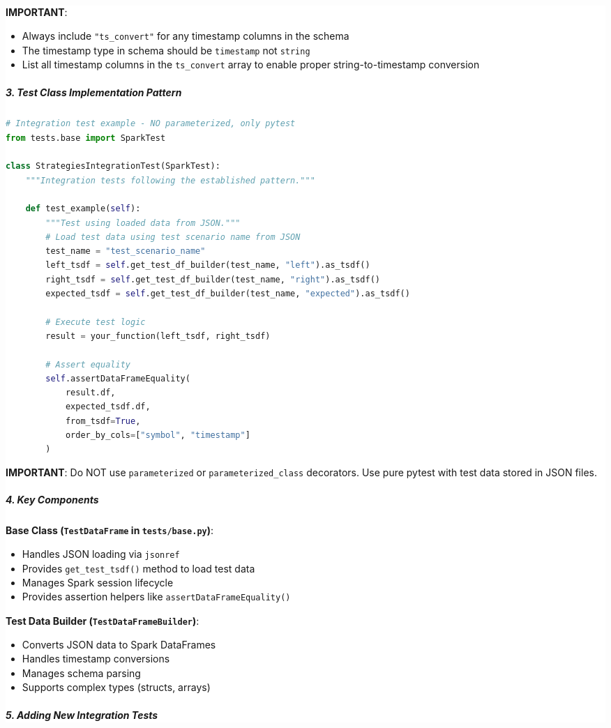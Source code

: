 **IMPORTANT**:
- Always include `"ts_convert"` for any timestamp columns in the schema
- The timestamp type in schema should be `timestamp` not `string`
- List all timestamp columns in the `ts_convert` array to enable proper string-to-timestamp conversion

##### 3. Test Class Implementation Pattern

```python
# Integration test example - NO parameterized, only pytest
from tests.base import SparkTest

class StrategiesIntegrationTest(SparkTest):
    """Integration tests following the established pattern."""

    def test_example(self):
        """Test using loaded data from JSON."""
        # Load test data using test scenario name from JSON
        test_name = "test_scenario_name"
        left_tsdf = self.get_test_df_builder(test_name, "left").as_tsdf()
        right_tsdf = self.get_test_df_builder(test_name, "right").as_tsdf()
        expected_tsdf = self.get_test_df_builder(test_name, "expected").as_tsdf()

        # Execute test logic
        result = your_function(left_tsdf, right_tsdf)

        # Assert equality
        self.assertDataFrameEquality(
            result.df,
            expected_tsdf.df,
            from_tsdf=True,
            order_by_cols=["symbol", "timestamp"]
        )
```

**IMPORTANT**: Do NOT use `parameterized` or `parameterized_class` decorators. Use pure pytest with test data stored in JSON files.

##### 4. Key Components

**Base Class (`TestDataFrame` in `tests/base.py`)**:
- Handles JSON loading via `jsonref`
- Provides `get_test_tsdf()` method to load test data
- Manages Spark session lifecycle
- Provides assertion helpers like `assertDataFrameEquality()`

**Test Data Builder (`TestDataFrameBuilder`)**:
- Converts JSON data to Spark DataFrames
- Handles timestamp conversions
- Manages schema parsing
- Supports complex types (structs, arrays)

##### 5. Adding New Integration Tests

